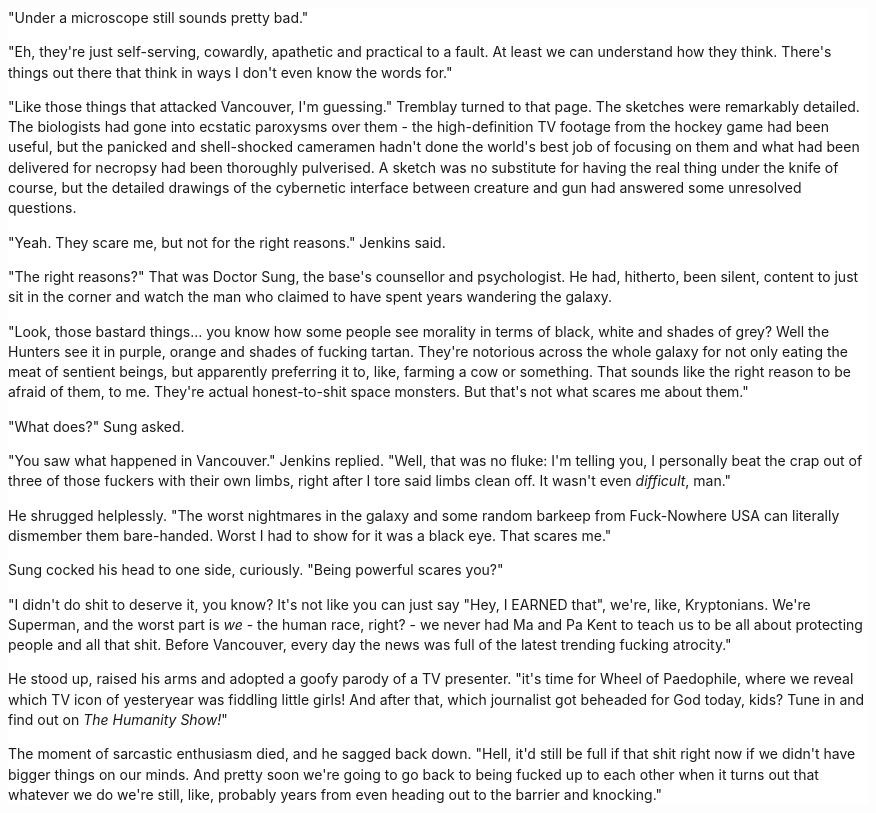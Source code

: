 "Under a microscope still sounds pretty bad."

"Eh, they're just self-serving, cowardly, apathetic and practical to a fault.
At least we can understand how they think. There's things out there that think
in ways I don't even know the words for."

"Like those things that attacked Vancouver, I'm guessing." Tremblay turned to
that page. The sketches were remarkably detailed. The biologists had gone into
ecstatic paroxysms over them - the high-definition TV footage from the hockey
game had been useful, but the panicked and shell-shocked cameramen hadn't done
the world's best job of focusing on them and what had been delivered for
necropsy had been thoroughly pulverised. A sketch was no substitute for having
the real thing under the knife of course, but the detailed drawings of the
cybernetic interface between creature and gun had answered some unresolved
questions.

"Yeah. They scare me, but not for the right reasons." Jenkins said.

"The right reasons?" That was Doctor Sung, the base's counsellor and
psychologist. He had, hitherto, been silent, content to just sit in the corner
and watch the man who claimed to have spent years wandering the galaxy.

"Look, those bastard things… you know how some people see morality in terms of
black, white and shades of grey? Well the Hunters see it in purple, orange and
shades of fucking tartan. They're notorious across the whole galaxy for not
only eating the meat of sentient beings, but apparently preferring it to,
like, farming a cow or something. That sounds like the right reason to be
afraid of them, to me. They're actual honest-to-shit space monsters. But
that's not what scares me about them."

"What does?" Sung asked.

"You saw what happened in Vancouver." Jenkins replied. "Well, that was no
fluke: I'm telling you, I personally beat the crap out of three of those
fuckers with their own limbs, right after I tore said limbs clean off. It
wasn't even _difficult_, man."

He shrugged helplessly. "The worst nightmares in the galaxy and some random
barkeep from Fuck-Nowhere USA can literally dismember them bare-handed. Worst
I had to show for it was a black eye. That scares me."

Sung cocked his head to one side, curiously. "Being powerful scares you?"

"I didn't do shit to deserve it, you know? It's not like you can just say
"Hey, I EARNED that", we're, like, Kryptonians. We're Superman, and the worst
part is _we_ \- the human race, right? - we never had Ma and Pa Kent to teach
us to be all about protecting people and all that shit. Before Vancouver,
every day the news was full of the latest trending fucking atrocity."

He stood up, raised his arms and adopted a goofy parody of a TV presenter.
"it's time for Wheel of Paedophile, where we reveal which TV icon of
yesteryear was fiddling little girls! And after that, which journalist got
beheaded for God today, kids? Tune in and find out on _The Humanity Show!_"

The moment of sarcastic enthusiasm died, and he sagged back down. "Hell, it'd
still be full if that shit right now if we didn't have bigger things on our
minds. And pretty soon we're going to go back to being fucked up to each other
when it turns out that whatever we do we're still, like, probably years from
even heading out to the barrier and knocking."
